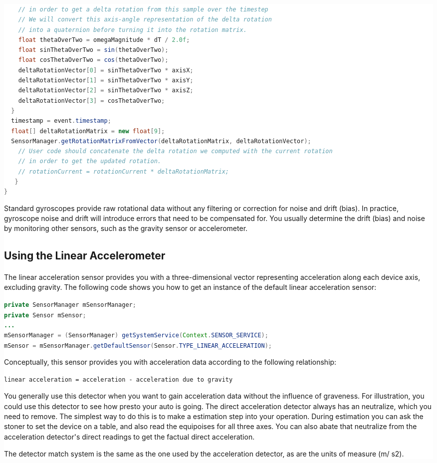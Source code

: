 ```java
    // in order to get a delta rotation from this sample over the timestep
    // We will convert this axis-angle representation of the delta rotation
    // into a quaternion before turning it into the rotation matrix.
    float thetaOverTwo = omegaMagnitude * dT / 2.0f;
    float sinThetaOverTwo = sin(thetaOverTwo);
    float cosThetaOverTwo = cos(thetaOverTwo);
    deltaRotationVector[0] = sinThetaOverTwo * axisX;
    deltaRotationVector[1] = sinThetaOverTwo * axisY;
    deltaRotationVector[2] = sinThetaOverTwo * axisZ;
    deltaRotationVector[3] = cosThetaOverTwo;
  }
  timestamp = event.timestamp;
  float[] deltaRotationMatrix = new float[9];
  SensorManager.getRotationMatrixFromVector(deltaRotationMatrix, deltaRotationVector);
    // User code should concatenate the delta rotation we computed with the current rotation
    // in order to get the updated rotation.
    // rotationCurrent = rotationCurrent * deltaRotationMatrix;
   }
}
```

Standard gyroscopes provide raw rotational data without any filtering or correction for noise and drift (bias). In practice, gyroscope noise and drift will introduce errors that need to be compensated for. You usually determine the drift (bias) and noise by monitoring other sensors, such as the gravity sensor or accelerometer.

## Using the Linear Accelerometer

The linear acceleration sensor provides you with a three-dimensional vector representing acceleration along each device axis, excluding gravity. The following code shows you how to get an instance of the default linear acceleration sensor:

```java
private SensorManager mSensorManager;
private Sensor mSensor;
...
mSensorManager = (SensorManager) getSystemService(Context.SENSOR_SERVICE);
mSensor = mSensorManager.getDefaultSensor(Sensor.TYPE_LINEAR_ACCELERATION);
```

Conceptually, this sensor provides you with acceleration data according to the following relationship:
```
linear acceleration = acceleration - acceleration due to gravity
```
You generally use this detector when you want to gain acceleration data without the influence of graveness. For illustration, you could use this detector to see how presto your auto is going. The direct acceleration detector always has an neutralize, which you need to remove. The simplest way to do this is to make a estimation step into your operation. During estimation you can ask the stoner to set the device on a table, and also read the equipoises for all three axes. You can also abate that neutralize from the acceleration detector's direct readings to get the factual direct acceleration.

The detector match system is the same as the one used by the acceleration detector, as are the units of measure (m/ s2).
